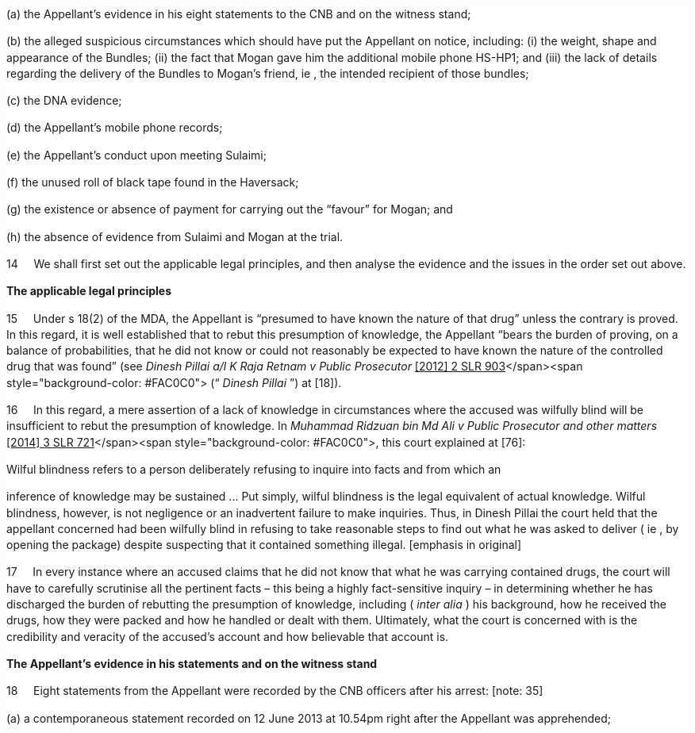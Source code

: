  (a) the Appellant’s evidence in his eight statements to the CNB and on the witness stand; 

 (b) the alleged suspicious circumstances which should have put the Appellant on notice, including: (i) the weight, shape and appearance of the Bundles; (ii) the fact that Mogan gave him the additional mobile phone HS-HP1; and (iii) the lack of details regarding the delivery of the Bundles to Mogan’s friend, ie , the intended recipient of those bundles; 

 (c) the DNA evidence; 

 (d) the Appellant’s mobile phone records; 

 (e) the Appellant’s conduct upon meeting Sulaimi; 

 (f) the unused roll of black tape found in the Haversack; 

 (g) the existence or absence of payment for carrying out the “favour” for Mogan; and 

 (h) the absence of evidence from Sulaimi and Mogan at the trial. 

14     We shall first set out the applicable legal principles, and then analyse the evidence and the issues in the order set out above. 

**The applicable legal principles** 

15     Under s 18(2) of the MDA, the Appellant is “presumed to have known the nature of that drug” unless the contrary is proved. In this regard, it is well established that to rebut this presumption of knowledge, the Appellant “bears the burden of proving, on a balance of probabilities, that he did not know or could not reasonably be expected to have known the nature of the controlled drug that was found” (see _Dinesh Pillai a/l K Raja Retnam v Public Prosecutor_ [[2012] 2 SLR 903]("https://www.open.gov.sg")</span><span style="background-color: #FAC0C0"> (“ _Dinesh Pillai_ ”) at [18]). 

16     In this regard, a mere assertion of a lack of knowledge in circumstances where the accused was wilfully blind will be insufficient to rebut the presumption of knowledge. In _Muhammad Ridzuan bin Md Ali v Public Prosecutor and other matters_ [[2014] 3 SLR 721]("https://www.open.gov.sg")</span><span style="background-color: #FAC0C0">, this court explained at [76]: 

 Wilful blindness refers to a person deliberately refusing to inquire into facts and from which an 


 inference of knowledge may be sustained ... Put simply, wilful blindness is the legal equivalent of actual knowledge. Wilful blindness, however, is not negligence or an inadvertent failure to make inquiries. Thus, in Dinesh Pillai the court held that the appellant concerned had been wilfully blind in refusing to take reasonable steps to find out what he was asked to deliver ( ie , by opening the package) despite suspecting that it contained something illegal. [emphasis in original] 

17     In every instance where an accused claims that he did not know that what he was carrying contained drugs, the court will have to carefully scrutinise all the pertinent facts – this being a highly fact-sensitive inquiry – in determining whether he has discharged the burden of rebutting the presumption of knowledge, including ( _inter alia_ ) his background, how he received the drugs, how they were packed and how he handled or dealt with them. Ultimately, what the court is concerned with is the credibility and veracity of the accused’s account and how believable that account is. 

**The Appellant’s evidence in his statements and on the witness stand** 

18     Eight statements from the Appellant were recorded by the CNB officers after his arrest: [note: 35] 

 (a) a contemporaneous statement recorded on 12 June 2013 at 10.54pm right after the Appellant was apprehended; 
